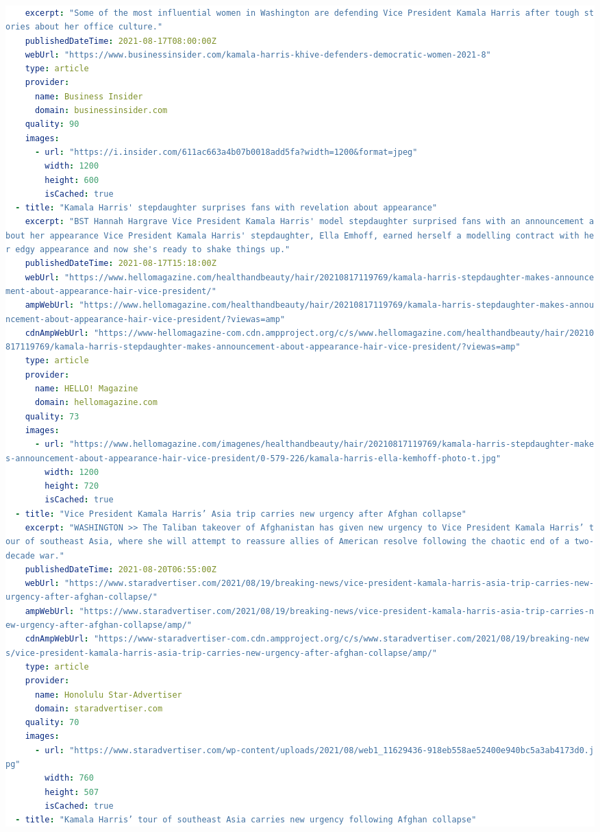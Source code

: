 ```yaml
    excerpt: "Some of the most influential women in Washington are defending Vice President Kamala Harris after tough stories about her office culture."
    publishedDateTime: 2021-08-17T08:00:00Z
    webUrl: "https://www.businessinsider.com/kamala-harris-khive-defenders-democratic-women-2021-8"
    type: article
    provider:
      name: Business Insider
      domain: businessinsider.com
    quality: 90
    images:
      - url: "https://i.insider.com/611ac663a4b07b0018add5fa?width=1200&format=jpeg"
        width: 1200
        height: 600
        isCached: true
  - title: "Kamala Harris' stepdaughter surprises fans with revelation about appearance"
    excerpt: "BST Hannah Hargrave Vice President Kamala Harris' model stepdaughter surprised fans with an announcement about her appearance Vice President Kamala Harris' stepdaughter, Ella Emhoff, earned herself a modelling contract with her edgy appearance and now she's ready to shake things up."
    publishedDateTime: 2021-08-17T15:18:00Z
    webUrl: "https://www.hellomagazine.com/healthandbeauty/hair/20210817119769/kamala-harris-stepdaughter-makes-announcement-about-appearance-hair-vice-president/"
    ampWebUrl: "https://www.hellomagazine.com/healthandbeauty/hair/20210817119769/kamala-harris-stepdaughter-makes-announcement-about-appearance-hair-vice-president/?viewas=amp"
    cdnAmpWebUrl: "https://www-hellomagazine-com.cdn.ampproject.org/c/s/www.hellomagazine.com/healthandbeauty/hair/20210817119769/kamala-harris-stepdaughter-makes-announcement-about-appearance-hair-vice-president/?viewas=amp"
    type: article
    provider:
      name: HELLO! Magazine
      domain: hellomagazine.com
    quality: 73
    images:
      - url: "https://www.hellomagazine.com/imagenes/healthandbeauty/hair/20210817119769/kamala-harris-stepdaughter-makes-announcement-about-appearance-hair-vice-president/0-579-226/kamala-harris-ella-kemhoff-photo-t.jpg"
        width: 1200
        height: 720
        isCached: true
  - title: "Vice President Kamala Harris’ Asia trip carries new urgency after Afghan collapse"
    excerpt: "WASHINGTON >> The Taliban takeover of Afghanistan has given new urgency to Vice President Kamala Harris’ tour of southeast Asia, where she will attempt to reassure allies of American resolve following the chaotic end of a two-decade war."
    publishedDateTime: 2021-08-20T06:55:00Z
    webUrl: "https://www.staradvertiser.com/2021/08/19/breaking-news/vice-president-kamala-harris-asia-trip-carries-new-urgency-after-afghan-collapse/"
    ampWebUrl: "https://www.staradvertiser.com/2021/08/19/breaking-news/vice-president-kamala-harris-asia-trip-carries-new-urgency-after-afghan-collapse/amp/"
    cdnAmpWebUrl: "https://www-staradvertiser-com.cdn.ampproject.org/c/s/www.staradvertiser.com/2021/08/19/breaking-news/vice-president-kamala-harris-asia-trip-carries-new-urgency-after-afghan-collapse/amp/"
    type: article
    provider:
      name: Honolulu Star-Advertiser
      domain: staradvertiser.com
    quality: 70
    images:
      - url: "https://www.staradvertiser.com/wp-content/uploads/2021/08/web1_11629436-918eb558ae52400e940bc5a3ab4173d0.jpg"
        width: 760
        height: 507
        isCached: true
  - title: "Kamala Harris’ tour of southeast Asia carries new urgency following Afghan collapse"
```